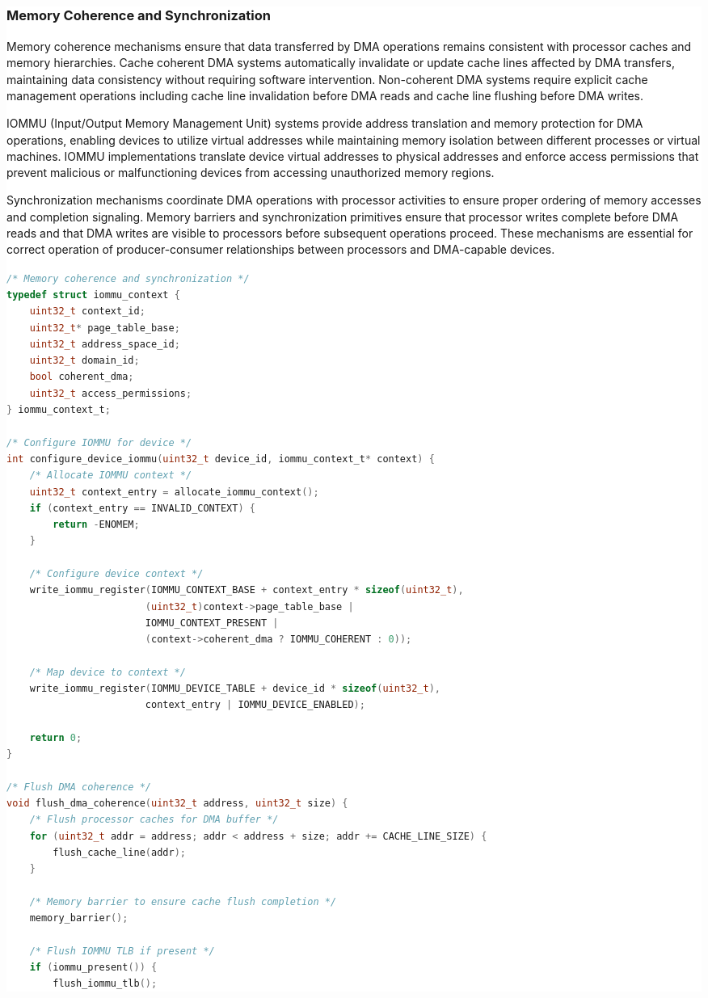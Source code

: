 ### Memory Coherence and Synchronization

Memory coherence mechanisms ensure that data transferred by DMA operations remains consistent with processor caches and memory hierarchies. Cache coherent DMA systems automatically invalidate or update cache lines affected by DMA transfers, maintaining data consistency without requiring software intervention. Non-coherent DMA systems require explicit cache management operations including cache line invalidation before DMA reads and cache line flushing before DMA writes.

IOMMU (Input/Output Memory Management Unit) systems provide address translation and memory protection for DMA operations, enabling devices to utilize virtual addresses while maintaining memory isolation between different processes or virtual machines. IOMMU implementations translate device virtual addresses to physical addresses and enforce access permissions that prevent malicious or malfunctioning devices from accessing unauthorized memory regions.

Synchronization mechanisms coordinate DMA operations with processor activities to ensure proper ordering of memory accesses and completion signaling. Memory barriers and synchronization primitives ensure that processor writes complete before DMA reads and that DMA writes are visible to processors before subsequent operations proceed. These mechanisms are essential for correct operation of producer-consumer relationships between processors and DMA-capable devices.

```c
/* Memory coherence and synchronization */
typedef struct iommu_context {
    uint32_t context_id;
    uint32_t* page_table_base;
    uint32_t address_space_id;
    uint32_t domain_id;
    bool coherent_dma;
    uint32_t access_permissions;
} iommu_context_t;

/* Configure IOMMU for device */
int configure_device_iommu(uint32_t device_id, iommu_context_t* context) {
    /* Allocate IOMMU context */
    uint32_t context_entry = allocate_iommu_context();
    if (context_entry == INVALID_CONTEXT) {
        return -ENOMEM;
    }
    
    /* Configure device context */
    write_iommu_register(IOMMU_CONTEXT_BASE + context_entry * sizeof(uint32_t),
                        (uint32_t)context->page_table_base |
                        IOMMU_CONTEXT_PRESENT |
                        (context->coherent_dma ? IOMMU_COHERENT : 0));
    
    /* Map device to context */
    write_iommu_register(IOMMU_DEVICE_TABLE + device_id * sizeof(uint32_t),
                        context_entry | IOMMU_DEVICE_ENABLED);
    
    return 0;
}

/* Flush DMA coherence */
void flush_dma_coherence(uint32_t address, uint32_t size) {
    /* Flush processor caches for DMA buffer */
    for (uint32_t addr = address; addr < address + size; addr += CACHE_LINE_SIZE) {
        flush_cache_line(addr);
    }
    
    /* Memory barrier to ensure cache flush completion */
    memory_barrier();
    
    /* Flush IOMMU TLB if present */
    if (iommu_present()) {
        flush_iommu_tlb();
```